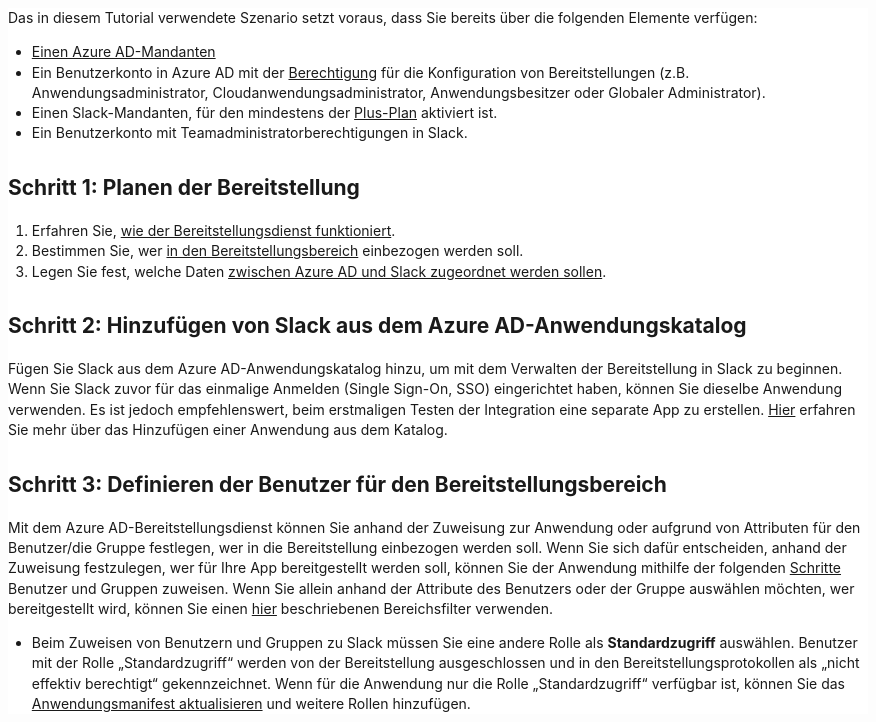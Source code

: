 Das in diesem Tutorial verwendete Szenario setzt voraus, dass Sie bereits über die folgenden Elemente verfügen:

* [Einen Azure AD-Mandanten](https://docs.microsoft.com/azure/active-directory/develop/quickstart-create-new-tenant)
* Ein Benutzerkonto in Azure AD mit der [Berechtigung](https://docs.microsoft.com/azure/active-directory/users-groups-roles/directory-assign-admin-roles) für die Konfiguration von Bereitstellungen (z.B. Anwendungsadministrator, Cloudanwendungsadministrator, Anwendungsbesitzer oder Globaler Administrator).
* Einen Slack-Mandanten, für den mindestens der [Plus-Plan](https://aadsyncfabric.slack.com/pricing) aktiviert ist.
* Ein Benutzerkonto mit Teamadministratorberechtigungen in Slack.

## <a name="step-1-plan-your-provisioning-deployment"></a>Schritt 1: Planen der Bereitstellung
1. Erfahren Sie, [wie der Bereitstellungsdienst funktioniert](https://docs.microsoft.com/azure/active-directory/manage-apps/user-provisioning).
2. Bestimmen Sie, wer [in den Bereitstellungsbereich](https://docs.microsoft.com/azure/active-directory/manage-apps/define-conditional-rules-for-provisioning-user-accounts) einbezogen werden soll.
3. Legen Sie fest, welche Daten [zwischen Azure AD und Slack zugeordnet werden sollen](https://docs.microsoft.com/azure/active-directory/manage-apps/customize-application-attributes). 

## <a name="step-2-add-slack-from-the-azure-ad-application-gallery"></a>Schritt 2: Hinzufügen von Slack aus dem Azure AD-Anwendungskatalog

Fügen Sie Slack aus dem Azure AD-Anwendungskatalog hinzu, um mit dem Verwalten der Bereitstellung in Slack zu beginnen. Wenn Sie Slack zuvor für das einmalige Anmelden (Single Sign-On, SSO) eingerichtet haben, können Sie dieselbe Anwendung verwenden. Es ist jedoch empfehlenswert, beim erstmaligen Testen der Integration eine separate App zu erstellen. [Hier](https://docs.microsoft.com/azure/active-directory/manage-apps/add-gallery-app) erfahren Sie mehr über das Hinzufügen einer Anwendung aus dem Katalog. 

## <a name="step-3-define-who-will-be-in-scope-for-provisioning"></a>Schritt 3: Definieren der Benutzer für den Bereitstellungsbereich 

Mit dem Azure AD-Bereitstellungsdienst können Sie anhand der Zuweisung zur Anwendung oder aufgrund von Attributen für den Benutzer/die Gruppe festlegen, wer in die Bereitstellung einbezogen werden soll. Wenn Sie sich dafür entscheiden, anhand der Zuweisung festzulegen, wer für Ihre App bereitgestellt werden soll, können Sie der Anwendung mithilfe der folgenden [Schritte](../manage-apps/assign-user-or-group-access-portal.md) Benutzer und Gruppen zuweisen. Wenn Sie allein anhand der Attribute des Benutzers oder der Gruppe auswählen möchten, wer bereitgestellt wird, können Sie einen [hier](https://docs.microsoft.com/azure/active-directory/manage-apps/define-conditional-rules-for-provisioning-user-accounts) beschriebenen Bereichsfilter verwenden. 

* Beim Zuweisen von Benutzern und Gruppen zu Slack müssen Sie eine andere Rolle als **Standardzugriff** auswählen. Benutzer mit der Rolle „Standardzugriff“ werden von der Bereitstellung ausgeschlossen und in den Bereitstellungsprotokollen als „nicht effektiv berechtigt“ gekennzeichnet. Wenn für die Anwendung nur die Rolle „Standardzugriff“ verfügbar ist, können Sie das [Anwendungsmanifest aktualisieren](https://docs.microsoft.com/azure/active-directory/develop/howto-add-app-roles-in-azure-ad-apps) und weitere Rollen hinzufügen. 
